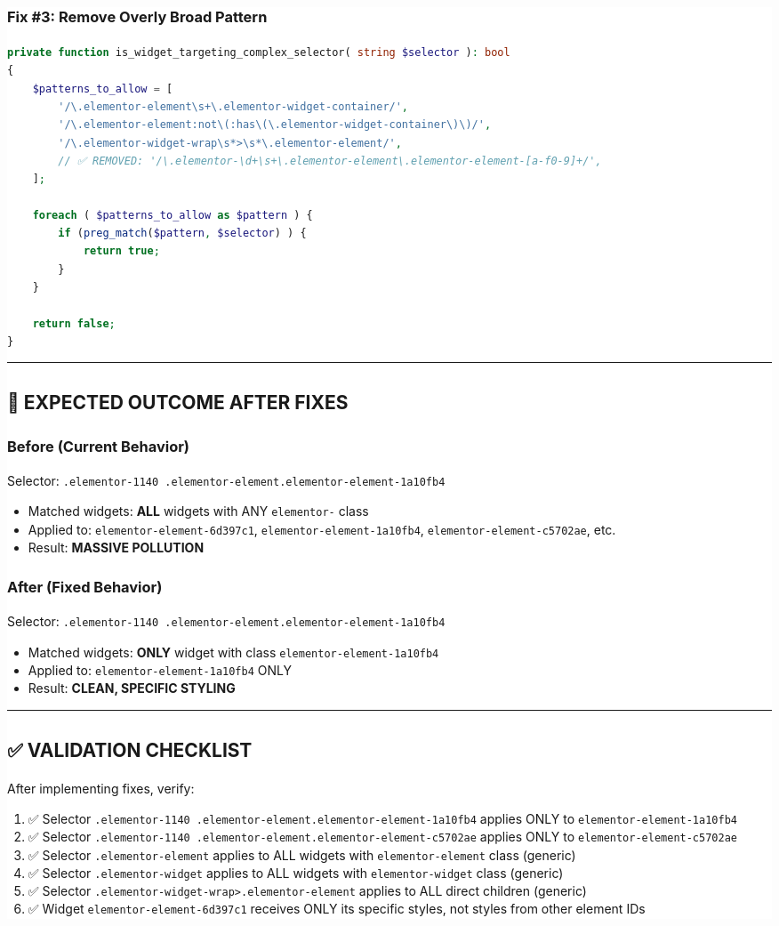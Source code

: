 ### Fix #3: Remove Overly Broad Pattern
```php
private function is_widget_targeting_complex_selector( string $selector ): bool
{
    $patterns_to_allow = [
        '/\.elementor-element\s+\.elementor-widget-container/',
        '/\.elementor-element:not\(:has\(\.elementor-widget-container\)\)/',
        '/\.elementor-widget-wrap\s*>\s*\.elementor-element/',
        // ✅ REMOVED: '/\.elementor-\d+\s+\.elementor-element\.elementor-element-[a-f0-9]+/',
    ];
    
    foreach ( $patterns_to_allow as $pattern ) {
        if (preg_match($pattern, $selector) ) {
            return true;
        }
    }
    
    return false;
}
```

---

## 🎯 **EXPECTED OUTCOME AFTER FIXES**

### Before (Current Behavior)
Selector: `.elementor-1140 .elementor-element.elementor-element-1a10fb4`
- Matched widgets: **ALL** widgets with ANY `elementor-` class
- Applied to: `elementor-element-6d397c1`, `elementor-element-1a10fb4`, `elementor-element-c5702ae`, etc.
- Result: **MASSIVE POLLUTION**

### After (Fixed Behavior)
Selector: `.elementor-1140 .elementor-element.elementor-element-1a10fb4`
- Matched widgets: **ONLY** widget with class `elementor-element-1a10fb4`
- Applied to: `elementor-element-1a10fb4` ONLY
- Result: **CLEAN, SPECIFIC STYLING**

---

## ✅ **VALIDATION CHECKLIST**

After implementing fixes, verify:

1. ✅ Selector `.elementor-1140 .elementor-element.elementor-element-1a10fb4` applies ONLY to `elementor-element-1a10fb4`
2. ✅ Selector `.elementor-1140 .elementor-element.elementor-element-c5702ae` applies ONLY to `elementor-element-c5702ae`
3. ✅ Selector `.elementor-element` applies to ALL widgets with `elementor-element` class (generic)
4. ✅ Selector `.elementor-widget` applies to ALL widgets with `elementor-widget` class (generic)
5. ✅ Selector `.elementor-widget-wrap>.elementor-element` applies to ALL direct children (generic)
6. ✅ Widget `elementor-element-6d397c1` receives ONLY its specific styles, not styles from other element IDs


